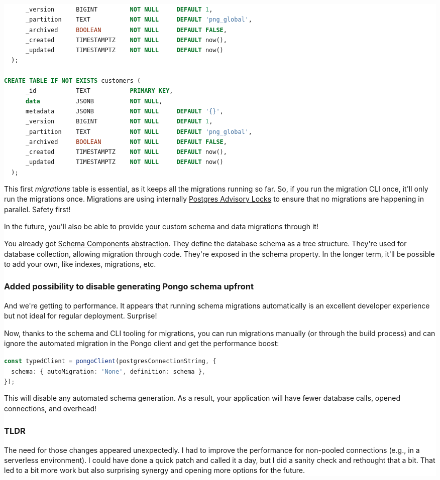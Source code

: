 ```sql
      _version      BIGINT         NOT NULL     DEFAULT 1,
      _partition    TEXT           NOT NULL     DEFAULT 'png_global',
      _archived     BOOLEAN        NOT NULL     DEFAULT FALSE,
      _created      TIMESTAMPTZ    NOT NULL     DEFAULT now(),
      _updated      TIMESTAMPTZ    NOT NULL     DEFAULT now()
  );

CREATE TABLE IF NOT EXISTS customers (
      _id           TEXT           PRIMARY KEY, 
      data          JSONB          NOT NULL, 
      metadata      JSONB          NOT NULL     DEFAULT '{}',
      _version      BIGINT         NOT NULL     DEFAULT 1,
      _partition    TEXT           NOT NULL     DEFAULT 'png_global',
      _archived     BOOLEAN        NOT NULL     DEFAULT FALSE,
      _created      TIMESTAMPTZ    NOT NULL     DEFAULT now(),
      _updated      TIMESTAMPTZ    NOT NULL     DEFAULT now()
  );
```

This first _migrations_ table is essential, as it keeps all the migrations running so far. So, if you run the migration CLI once, it'll only run the migrations once. Migrations are using internally [Postgres Advisory Locks](https://www.postgresql.org/docs/current/explicit-locking.html#ADVISORY-LOCKS) to ensure that no migrations are happening in parallel. Safety first!

In the future, you'll also be able to provide your custom schema and data migrations through it!

You already got [Schema Components abstraction](https://github.com/event-driven-io/Pongo/blob/c3ed330a3ddf7793e6d508309cd2f729c6b19cb2/src/packages/dumbo/src/core/schema/schemaComponent.ts). They define the database schema as a tree structure. They're used for database collection, allowing migration through code. They're exposed in the schema property. In the longer term, it'll be possible to add your own, like indexes, migrations, etc.
 
### Added possibility to disable generating Pongo schema upfront

And we're getting to performance. It appears that running schema migrations automatically is an excellent developer experience but not ideal for regular deployment. Surprise!

Now, thanks to the schema and CLI tooling for migrations, you can run migrations manually (or through the build process) and can ignore the automated migration in the Pongo client and get the performance boost:

```ts
const typedClient = pongoClient(postgresConnectionString, {
  schema: { autoMigration: 'None', definition: schema },
});
```

This will disable any automated schema generation. As a result, your application will have fewer database calls, opened connections, and overhead!

### TLDR

The need for those changes appeared unexpectedly. I had to improve the performance for non-pooled connections (e.g., in a serverless environment). I could have done a quick patch and called it a day, but I did a sanity check and rethought that a bit. That led to a bit more work but also surprising synergy and opening more options for the future.
